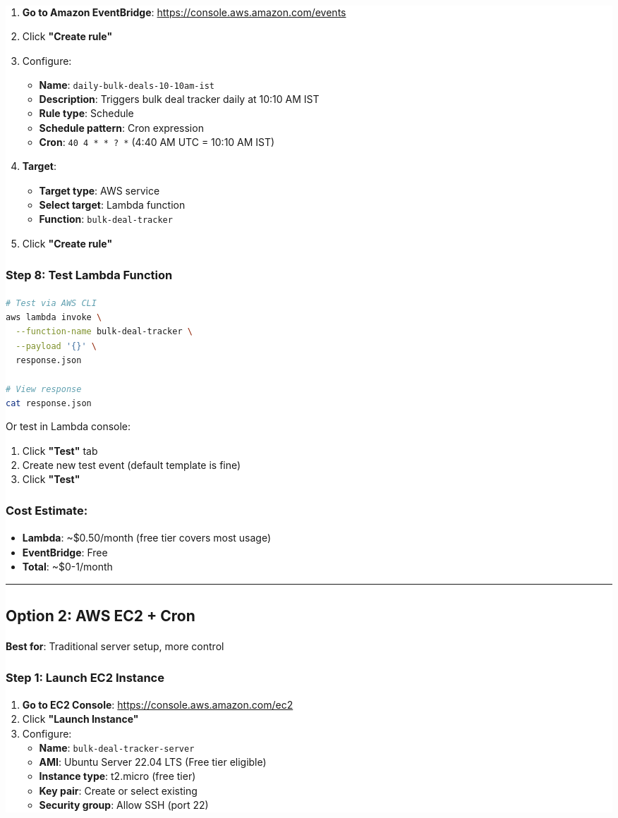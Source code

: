 1. **Go to Amazon EventBridge**: https://console.aws.amazon.com/events
2. Click **"Create rule"**
3. Configure:
   - **Name**: `daily-bulk-deals-10-10am-ist`
   - **Description**: Triggers bulk deal tracker daily at 10:10 AM IST
   - **Rule type**: Schedule
   - **Schedule pattern**: Cron expression
   - **Cron**: `40 4 * * ? *` (4:40 AM UTC = 10:10 AM IST)

4. **Target**:
   - **Target type**: AWS service
   - **Select target**: Lambda function
   - **Function**: `bulk-deal-tracker`

5. Click **"Create rule"**

### Step 8: Test Lambda Function

```bash
# Test via AWS CLI
aws lambda invoke \
  --function-name bulk-deal-tracker \
  --payload '{}' \
  response.json

# View response
cat response.json
```

Or test in Lambda console:
1. Click **"Test"** tab
2. Create new test event (default template is fine)
3. Click **"Test"**

### Cost Estimate:
- **Lambda**: ~$0.50/month (free tier covers most usage)
- **EventBridge**: Free
- **Total**: ~$0-1/month

---

## Option 2: AWS EC2 + Cron

**Best for**: Traditional server setup, more control

### Step 1: Launch EC2 Instance

1. **Go to EC2 Console**: https://console.aws.amazon.com/ec2
2. Click **"Launch Instance"**
3. Configure:
   - **Name**: `bulk-deal-tracker-server`
   - **AMI**: Ubuntu Server 22.04 LTS (Free tier eligible)
   - **Instance type**: t2.micro (free tier)
   - **Key pair**: Create or select existing
   - **Security group**: Allow SSH (port 22)
